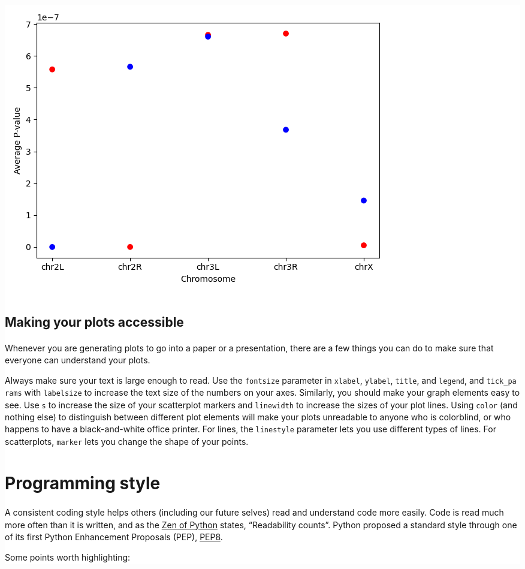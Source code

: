 ![Figure15](../../images/python-basics/Figure15_Exercise_plot.png)

## Making your plots accessible
Whenever you are generating plots to go into a paper or a presentation, there are a few things you can do to make sure that everyone can understand your plots.

Always make sure your text is large enough to read. Use the `fontsize` parameter in `xlabel`, `ylabel`, `title`, and `legend`, and `tick_params` with `labelsize` to increase the text size of the numbers on your axes.
Similarly, you should make your graph elements easy to see. Use `s` to increase the size of your scatterplot markers and `linewidth` to increase the sizes of your plot lines.
Using `color` (and nothing else) to distinguish between different plot elements will make your plots unreadable to anyone who is colorblind, or who happens to have a black-and-white office printer. For lines, the `linestyle` parameter lets you use different types of lines. For scatterplots, `marker` lets you change the shape of your points.



# Programming style
A consistent coding style helps others (including our future selves) read and understand code more easily. Code is read much more often than it is written, and as the [Zen of Python](https://www.python.org/dev/peps/pep-0020/) states, “Readability counts”. Python proposed a standard style through one of its first Python Enhancement Proposals (PEP), [PEP8](https://www.python.org/dev/peps/pep-0008/).

Some points worth highlighting:
